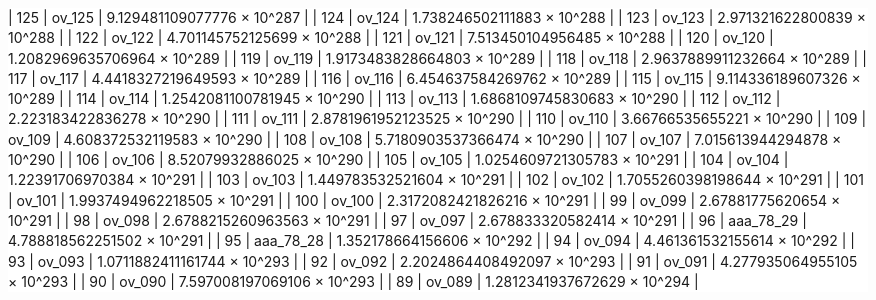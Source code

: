 | 125 | ov_125 | 9.129481109077776 × 10^287 |
| 124 | ov_124 | 1.738246502111883 × 10^288 |
| 123 | ov_123 | 2.971321622800839 × 10^288 |
| 122 | ov_122 | 4.701145752125699 × 10^288 |
| 121 | ov_121 | 7.513450104956485 × 10^288 |
| 120 | ov_120 | 1.2082969635706964 × 10^289 |
| 119 | ov_119 | 1.9173483828664803 × 10^289 |
| 118 | ov_118 | 2.9637889911232664 × 10^289 |
| 117 | ov_117 | 4.4418327219649593 × 10^289 |
| 116 | ov_116 | 6.454637584269762 × 10^289 |
| 115 | ov_115 | 9.114336189607326 × 10^289 |
| 114 | ov_114 | 1.2542081100781945 × 10^290 |
| 113 | ov_113 | 1.6868109745830683 × 10^290 |
| 112 | ov_112 | 2.223183422836278 × 10^290 |
| 111 | ov_111 | 2.8781961952123525 × 10^290 |
| 110 | ov_110 | 3.66766535655221 × 10^290 |
| 109 | ov_109 | 4.608372532119583 × 10^290 |
| 108 | ov_108 | 5.7180903537366474 × 10^290 |
| 107 | ov_107 | 7.015613944294878 × 10^290 |
| 106 | ov_106 | 8.52079932886025 × 10^290 |
| 105 | ov_105 | 1.0254609721305783 × 10^291 |
| 104 | ov_104 | 1.22391706970384 × 10^291 |
| 103 | ov_103 | 1.449783532521604 × 10^291 |
| 102 | ov_102 | 1.7055260398198644 × 10^291 |
| 101 | ov_101 | 1.9937494962218505 × 10^291 |
| 100 | ov_100 | 2.3172082421826216 × 10^291 |
| 99 | ov_099 | 2.67881775620654 × 10^291 |
| 98 | ov_098 | 2.6788215260963563 × 10^291 |
| 97 | ov_097 | 2.678833320582414 × 10^291 |
| 96 | aaa_78_29 | 4.788818562251502 × 10^291 |
| 95 | aaa_78_28 | 1.352178664156606 × 10^292 |
| 94 | ov_094 | 4.461361532155614 × 10^292 |
| 93 | ov_093 | 1.0711882411161744 × 10^293 |
| 92 | ov_092 | 2.2024864408492097 × 10^293 |
| 91 | ov_091 | 4.277935064955105 × 10^293 |
| 90 | ov_090 | 7.597008197069106 × 10^293 |
| 89 | ov_089 | 1.2812341937672629 × 10^294 |